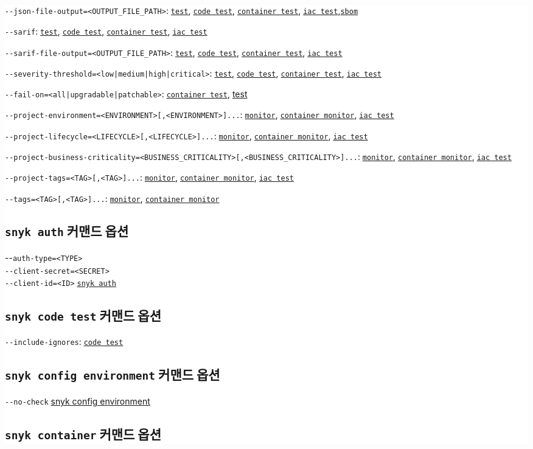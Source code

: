 `--json-file-output=<OUTPUT_FILE_PATH>`: [`test`](commands/test.md), [`code test`](https://docs.snyk.io/snyk-cli/commands/code-test), [`container test`](https://docs.snyk.io/snyk-cli/commands/container-test), [`iac test`](https://docs.snyk.io/snyk-cli/commands/iac-test),[`sbom`](https://docs.snyk.io/snyk-cli/commands/test)

`--sarif`: [`test`](https://docs.snyk.io/snyk-cli/commands/test), [`code test`](https://docs.snyk.io/snyk-cli/commands/code-test), [`container test`](https://docs.snyk.io/snyk-cli/commands/container-test), [`iac test`](https://docs.snyk.io/snyk-cli/commands/iac-test)

`--sarif-file-output=<OUTPUT_FILE_PATH>`: [`test`](https://docs.snyk.io/snyk-cli/commands/test), [`code test`](https://docs.snyk.io/snyk-cli/commands/code-test), [`container test`](https://docs.snyk.io/snyk-cli/commands/container-test), [`iac test`](https://docs.snyk.io/snyk-cli/commands/iac-test)

`--severity-threshold=<low|medium|high|critical>`: [`test`](https://docs.snyk.io/snyk-cli/commands/test), [`code test`](https://docs.snyk.io/snyk-cli/commands/code-test), [`container test`](https://docs.snyk.io/snyk-cli/commands/container-test), [`iac test`](https://docs.snyk.io/snyk-cli/commands/iac-test)

`--fail-on=<all|upgradable|patchable>`: [`container test`](https://docs.snyk.io/snyk-cli/commands/container-test), [test](https://docs.snyk.io/snyk-cli/commands/test)

`--project-environment=<ENVIRONMENT>[,<ENVIRONMENT>]...`: [`monitor`](https://docs.snyk.io/snyk-cli/commands/monitor), [`container monitor`](https://docs.snyk.io/snyk-cli/commands/container-monitor), [`iac test`](https://docs.snyk.io/snyk-cli/commands/iac-test)

`--project-lifecycle=<LIFECYCLE>[,<LIFECYCLE>]...`: [`monitor`](https://docs.snyk.io/snyk-cli/commands/monitor), [`container monitor`](https://docs.snyk.io/snyk-cli/commands/container-monitor), [`iac test`](https://docs.snyk.io/snyk-cli/commands/iac-test)

`--project-business-criticality=<BUSINESS_CRITICALITY>[,<BUSINESS_CRITICALITY>]...`: [`monitor`](https://docs.snyk.io/snyk-cli/commands/monitor), [`container monitor`](https://docs.snyk.io/snyk-cli/commands/container-monitor), [`iac test`](https://docs.snyk.io/snyk-cli/commands/iac-test)

`--project-tags=<TAG>[,<TAG>]...`: [`monitor`](https://docs.snyk.io/snyk-cli/commands/monitor), [`container monitor`](https://docs.snyk.io/snyk-cli/commands/container-monitor), [`iac test`](https://docs.snyk.io/snyk-cli/commands/iac-test)

`--tags=<TAG>[,<TAG>]...`: [`monitor`](https://docs.snyk.io/snyk-cli/commands/monitor), [`container monitor`](https://docs.snyk.io/snyk-cli/commands/container-monitor)

## `snyk auth` 커맨드 옵션

\--`auth-type=<TYPE>`\
`--client-secret=<SECRET>`\
`--client-id=<ID>` [`snyk auth`](https://docs.snyk.io/snyk-cli/commands/auth)

## `snyk code test` 커맨드 옵션

`--include-ignores`: [`code test`](https://docs.snyk.io/snyk-cli/commands/code-test)

## `snyk config environment` 커맨드 옵션

`--no-check` [snyk config environment](https://docs.snyk.io/snyk-cli/commands/config-environment)

## `snyk container` 커맨드 옵션
